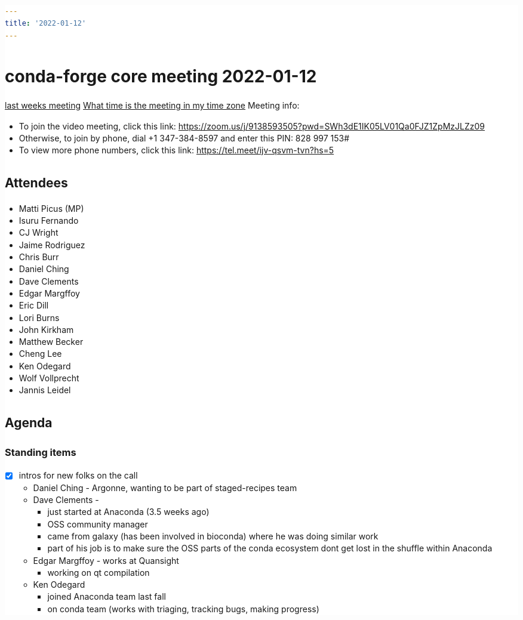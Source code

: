 ```yaml
---
title: '2022-01-12'
---
```

# conda-forge core meeting 2022-01-12


[last weeks meeting](https://hackmd.io/KddwXrEcSdmFbBMVamfuLg)
[What time is the meeting in my time zone](https://arewemeetingyet.com/UTC/2020-08-26/17:00/w/Conda-forge%20dev%20meeting#eyJ1cmwiOiJodHRwczovL2hhY2ttZC5pby9wUk15dFVKV1FmU3NJM2xvMGlqQzJRP2VkaXQifQ==)
Meeting info: 
* To join the video meeting, click this link: https://zoom.us/j/9138593505?pwd=SWh3dE1IK05LV01Qa0FJZ1ZpMzJLZz09
* Otherwise, to join by phone, dial +1 347-384-8597 and enter this PIN: 828 997 153#
* To view more phone numbers, click this link: https://tel.meet/ijv-qsvm-tvn?hs=5

## Attendees

- Matti Picus (MP)
- Isuru Fernando
- CJ Wright
- Jaime Rodriguez
- Chris Burr
- Daniel Ching
- Dave Clements
- Edgar Margffoy
- Eric Dill
- Lori Burns
- John Kirkham
- Matthew Becker
- Cheng Lee
- Ken Odegard
- Wolf Vollprecht
- Jannis Leidel

## Agenda

### Standing items

* [x] intros for new folks on the call
    * Daniel Ching - Argonne, wanting to be part of staged-recipes team
    * Dave Clements - 
        * just started at Anaconda (3.5 weeks ago) 
        * OSS community manager
        * came from galaxy (has been involved in bioconda) where he was doing similar work
        * part of his job is to make sure the OSS parts of the conda ecosystem dont get lost in the shuffle within Anaconda
    * Edgar Margffoy - works at Quansight
        * working on qt compilation
    * Ken Odegard
        * joined Anaconda team last fall
        * on conda team (works with triaging, tracking bugs, making progress)
    